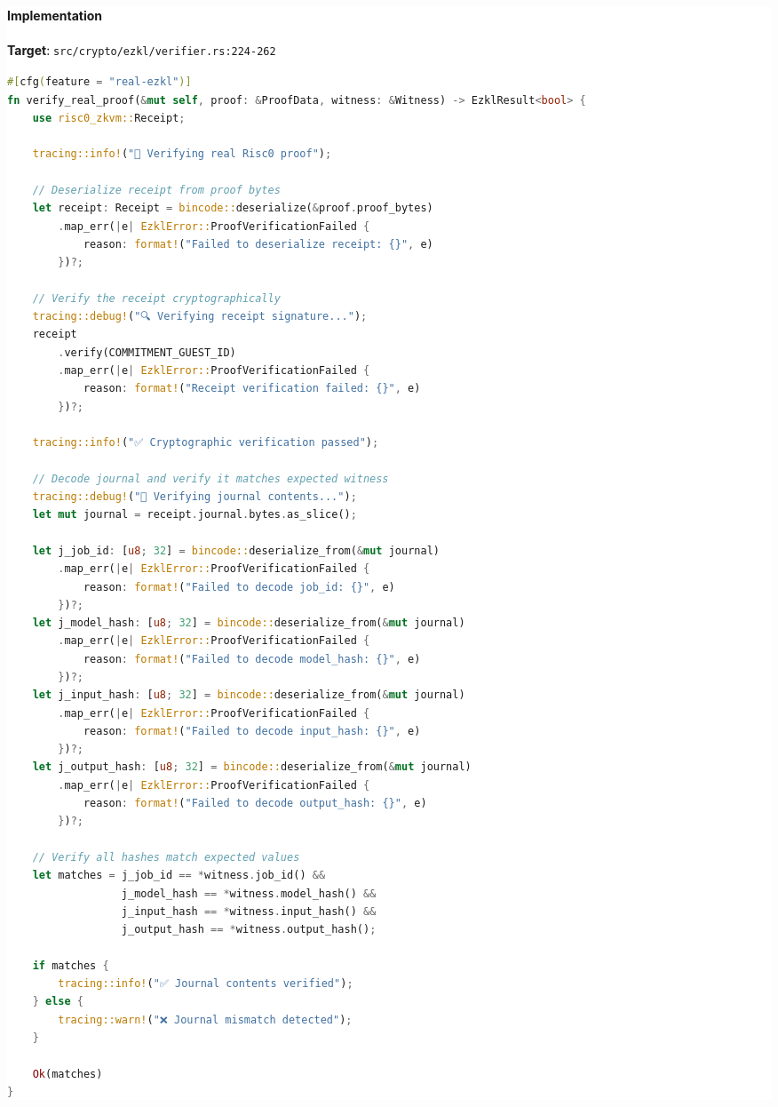 #### Implementation

**Target**: `src/crypto/ezkl/verifier.rs:224-262`

```rust
#[cfg(feature = "real-ezkl")]
fn verify_real_proof(&mut self, proof: &ProofData, witness: &Witness) -> EzklResult<bool> {
    use risc0_zkvm::Receipt;

    tracing::info!("🔐 Verifying real Risc0 proof");

    // Deserialize receipt from proof bytes
    let receipt: Receipt = bincode::deserialize(&proof.proof_bytes)
        .map_err(|e| EzklError::ProofVerificationFailed {
            reason: format!("Failed to deserialize receipt: {}", e)
        })?;

    // Verify the receipt cryptographically
    tracing::debug!("🔍 Verifying receipt signature...");
    receipt
        .verify(COMMITMENT_GUEST_ID)
        .map_err(|e| EzklError::ProofVerificationFailed {
            reason: format!("Receipt verification failed: {}", e)
        })?;

    tracing::info!("✅ Cryptographic verification passed");

    // Decode journal and verify it matches expected witness
    tracing::debug!("📖 Verifying journal contents...");
    let mut journal = receipt.journal.bytes.as_slice();

    let j_job_id: [u8; 32] = bincode::deserialize_from(&mut journal)
        .map_err(|e| EzklError::ProofVerificationFailed {
            reason: format!("Failed to decode job_id: {}", e)
        })?;
    let j_model_hash: [u8; 32] = bincode::deserialize_from(&mut journal)
        .map_err(|e| EzklError::ProofVerificationFailed {
            reason: format!("Failed to decode model_hash: {}", e)
        })?;
    let j_input_hash: [u8; 32] = bincode::deserialize_from(&mut journal)
        .map_err(|e| EzklError::ProofVerificationFailed {
            reason: format!("Failed to decode input_hash: {}", e)
        })?;
    let j_output_hash: [u8; 32] = bincode::deserialize_from(&mut journal)
        .map_err(|e| EzklError::ProofVerificationFailed {
            reason: format!("Failed to decode output_hash: {}", e)
        })?;

    // Verify all hashes match expected values
    let matches = j_job_id == *witness.job_id() &&
                  j_model_hash == *witness.model_hash() &&
                  j_input_hash == *witness.input_hash() &&
                  j_output_hash == *witness.output_hash();

    if matches {
        tracing::info!("✅ Journal contents verified");
    } else {
        tracing::warn!("❌ Journal mismatch detected");
    }

    Ok(matches)
}
```
